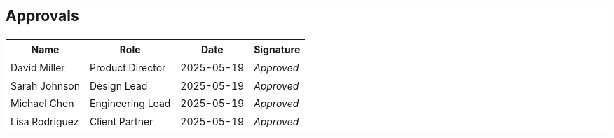 
## Approvals

| Name | Role | Date | Signature |
|------|------|------|-----------|
| David Miller | Product Director | 2025-05-19 | *Approved* |
| Sarah Johnson | Design Lead | 2025-05-19 | *Approved* |
| Michael Chen | Engineering Lead | 2025-05-19 | *Approved* |
| Lisa Rodriguez | Client Partner | 2025-05-19 | *Approved* |